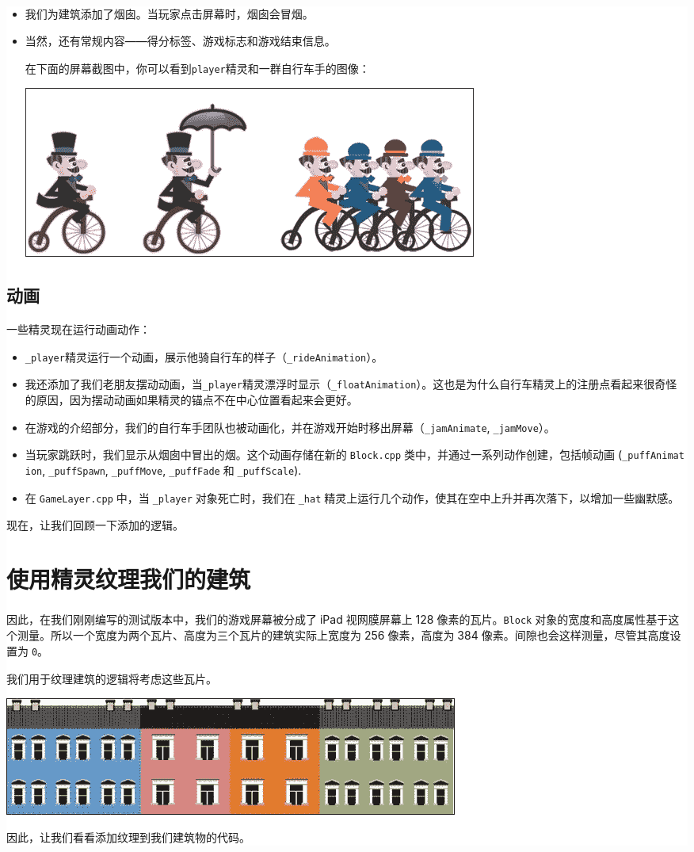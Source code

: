 +   我们为建筑添加了烟囱。当玩家点击屏幕时，烟囱会冒烟。

+   当然，还有常规内容——得分标签、游戏标志和游戏结束信息。

    在下面的屏幕截图中，你可以看到`player`精灵和一群自行车手的图像：

    ![新精灵](img/00025.jpeg)

## 动画

一些精灵现在运行动画动作：

+   `_player`精灵运行一个动画，展示他骑自行车的样子（`_rideAnimation`）。

+   我还添加了我们老朋友摆动动画，当`_player`精灵漂浮时显示（`_floatAnimation`）。这也是为什么自行车精灵上的注册点看起来很奇怪的原因，因为摆动动画如果精灵的锚点不在中心位置看起来会更好。

+   在游戏的介绍部分，我们的自行车手团队也被动画化，并在游戏开始时移出屏幕（`_jamAnimate`, `_jamMove`）。

+   当玩家跳跃时，我们显示从烟囱中冒出的烟。这个动画存储在新的 `Block.cpp` 类中，并通过一系列动作创建，包括帧动画 (`_puffAnimation`, `_puffSpawn`, `_puffMove`, `_puffFade` 和 `_puffScale`).

+   在 `GameLayer.cpp` 中，当 `_player` 对象死亡时，我们在 `_hat` 精灵上运行几个动作，使其在空中上升并再次落下，以增加一些幽默感。

现在，让我们回顾一下添加的逻辑。

# 使用精灵纹理我们的建筑

因此，在我们刚刚编写的测试版本中，我们的游戏屏幕被分成了 iPad 视网膜屏幕上 128 像素的瓦片。`Block` 对象的宽度和高度属性基于这个测量。所以一个宽度为两个瓦片、高度为三个瓦片的建筑实际上宽度为 256 像素，高度为 384 像素。间隙也会这样测量，尽管其高度设置为 `0`。

我们用于纹理建筑的逻辑将考虑这些瓦片。

![使用精灵纹理我们的建筑](img/00026.jpeg)

因此，让我们看看添加纹理到我们建筑物的代码。
